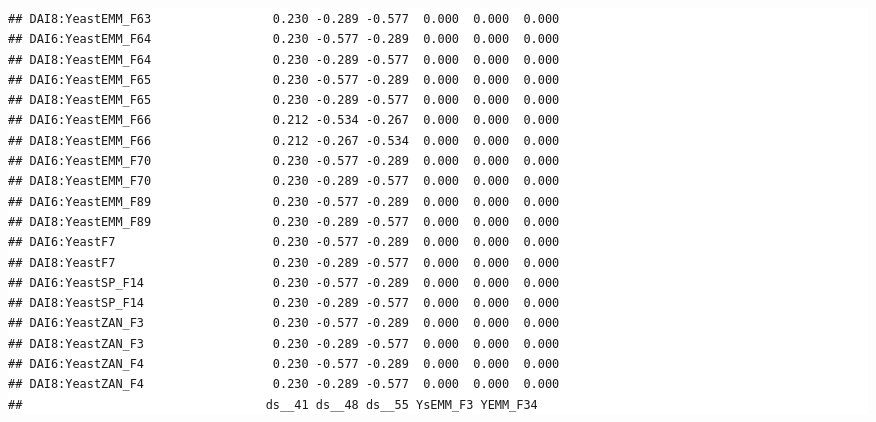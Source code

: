     ## DAI8:YeastEMM_F63                 0.230 -0.289 -0.577  0.000  0.000  0.000
    ## DAI6:YeastEMM_F64                 0.230 -0.577 -0.289  0.000  0.000  0.000
    ## DAI8:YeastEMM_F64                 0.230 -0.289 -0.577  0.000  0.000  0.000
    ## DAI6:YeastEMM_F65                 0.230 -0.577 -0.289  0.000  0.000  0.000
    ## DAI8:YeastEMM_F65                 0.230 -0.289 -0.577  0.000  0.000  0.000
    ## DAI6:YeastEMM_F66                 0.212 -0.534 -0.267  0.000  0.000  0.000
    ## DAI8:YeastEMM_F66                 0.212 -0.267 -0.534  0.000  0.000  0.000
    ## DAI6:YeastEMM_F70                 0.230 -0.577 -0.289  0.000  0.000  0.000
    ## DAI8:YeastEMM_F70                 0.230 -0.289 -0.577  0.000  0.000  0.000
    ## DAI6:YeastEMM_F89                 0.230 -0.577 -0.289  0.000  0.000  0.000
    ## DAI8:YeastEMM_F89                 0.230 -0.289 -0.577  0.000  0.000  0.000
    ## DAI6:YeastF7                      0.230 -0.577 -0.289  0.000  0.000  0.000
    ## DAI8:YeastF7                      0.230 -0.289 -0.577  0.000  0.000  0.000
    ## DAI6:YeastSP_F14                  0.230 -0.577 -0.289  0.000  0.000  0.000
    ## DAI8:YeastSP_F14                  0.230 -0.289 -0.577  0.000  0.000  0.000
    ## DAI6:YeastZAN_F3                  0.230 -0.577 -0.289  0.000  0.000  0.000
    ## DAI8:YeastZAN_F3                  0.230 -0.289 -0.577  0.000  0.000  0.000
    ## DAI6:YeastZAN_F4                  0.230 -0.577 -0.289  0.000  0.000  0.000
    ## DAI8:YeastZAN_F4                  0.230 -0.289 -0.577  0.000  0.000  0.000
    ##                                  ds__41 ds__48 ds__55 YsEMM_F3 YEMM_F34